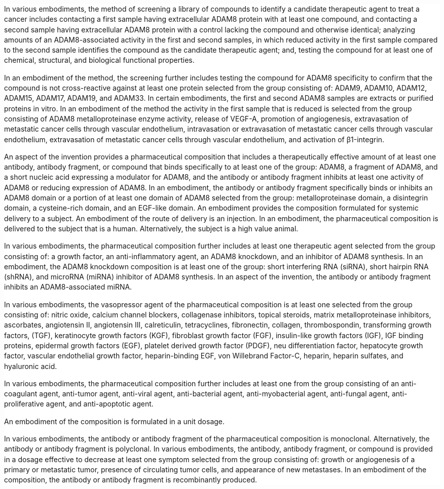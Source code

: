 In various embodiments, the method of screening a library of compounds to identify a candidate therapeutic agent to treat a cancer includes contacting a first sample having extracellular ADAM8 protein with at least one compound, and contacting a second sample having extracellular ADAM8 protein with a control lacking the compound and otherwise identical; analyzing amounts of an ADAM8-associated activity in the first and second samples, in which reduced activity in the first sample compared to the second sample identifies the compound as the candidate therapeutic agent; and, testing the compound for at least one of chemical, structural, and biological functional properties.

In an embodiment of the method, the screening further includes testing the compound for ADAM8 specificity to confirm that the compound is not cross-reactive against at least one protein selected from the group consisting of: ADAM9, ADAM10, ADAM12, ADAM15, ADAM17, ADAM19, and ADAM33. In certain embodiments, the first and second ADAM8 samples are extracts or purified proteins in vitro. In an embodiment of the method the activity in the first sample that is reduced is selected from the group consisting of ADAM8 metalloproteinase enzyme activity, release of VEGF-A, promotion of angiogenesis, extravasation of metastatic cancer cells through vascular endothelium, intravasation or extravasation of metastatic cancer cells through vascular endothelium, extravasation of metastatic cancer cells through vascular endothelium, and activation of β1-integrin.

An aspect of the invention provides a pharmaceutical composition that includes a therapeutically effective amount of at least one antibody, antibody fragment, or compound that binds specifically to at least one of the group: ADAM8, a fragment of ADAM8, and a short nucleic acid expressing a modulator for ADAM8, and the antibody or antibody fragment inhibits at least one activity of ADAM8 or reducing expression of ADAM8. In an embodiment, the antibody or antibody fragment specifically binds or inhibits an ADAM8 domain or a portion of at least one domain of ADAM8 selected from the group: metalloproteinase domain, a disintegrin domain, a cysteine-rich domain, and an EGF-like domain. An embodiment provides the composition formulated for systemic delivery to a subject. An embodiment of the route of delivery is an injection. In an embodiment, the pharmaceutical composition is delivered to the subject that is a human. Alternatively, the subject is a high value animal.

In various embodiments, the pharmaceutical composition further includes at least one therapeutic agent selected from the group consisting of: a growth factor, an anti-inflammatory agent, an ADAM8 knockdown, and an inhibitor of ADAM8 synthesis. In an embodiment, the ADAM8 knockdown composition is at least one of the group: short interfering RNA (siRNA), short hairpin RNA (shRNA), and microRNA (miRNA) inhibitor of ADAM8 synthesis. In an aspect of the invention, the antibody or antibody fragment inhibits an ADAM8-associated miRNA.

In various embodiments, the vasopressor agent of the pharmaceutical composition is at least one selected from the group consisting of: nitric oxide, calcium channel blockers, collagenase inhibitors, topical steroids, matrix metalloproteinase inhibitors, ascorbates, angiotensin II, angiotensin III, calreticulin, tetracyclines, fibronectin, collagen, thrombospondin, transforming growth factors, (TGF), keratinocyte growth factors (KGF), fibroblast growth factor (FGF), insulin-like growth factors (IGF), IGF binding proteins, epidermal growth factors (EGF), platelet derived growth factor (PDGF), neu differentiation factor, hepatocyte growth factor, vascular endothelial growth factor, heparin-binding EGF, von Willebrand Factor-C, heparin, heparin sulfates, and hyaluronic acid.

In various embodiments, the pharmaceutical composition further includes at least one from the group consisting of an anti-coagulant agent, anti-tumor agent, anti-viral agent, anti-bacterial agent, anti-myobacterial agent, anti-fungal agent, anti-proliferative agent, and anti-apoptotic agent.

An embodiment of the composition is formulated in a unit dosage.

In various embodiments, the antibody or antibody fragment of the pharmaceutical composition is monoclonal. Alternatively, the antibody or antibody fragment is polyclonal. In various embodiments, the antibody, antibody fragment, or compound is provided in a dosage effective to decrease at least one symptom selected from the group consisting of: growth or angiogenesis of a primary or metastatic tumor, presence of circulating tumor cells, and appearance of new metastases. In an embodiment of the composition, the antibody or antibody fragment is recombinantly produced.
